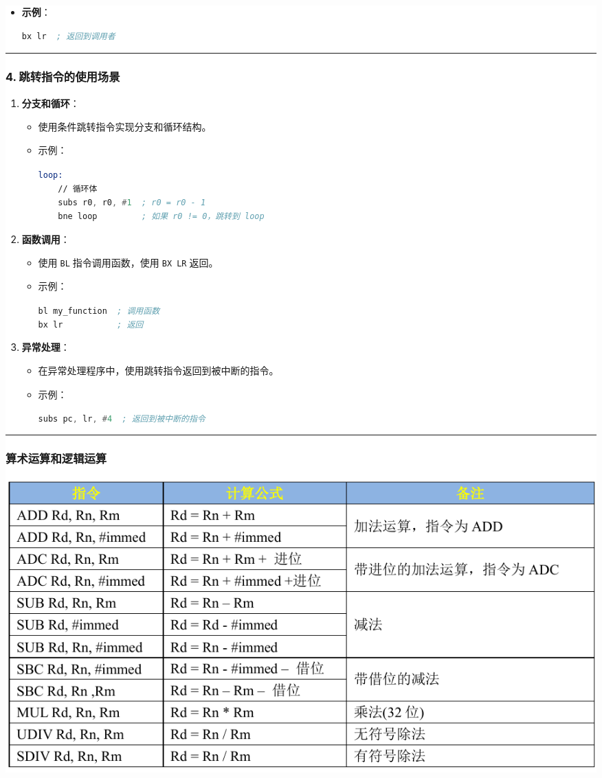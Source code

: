 - **示例**：
  
  ```asm
  bx lr  ; 返回到调用者
  ```

---

### **4. 跳转指令的使用场景**

1. **分支和循环**：
   
   - 使用条件跳转指令实现分支和循环结构。
   
   - 示例：
     
     ```asm
     loop:
         // 循环体
         subs r0, r0, #1  ; r0 = r0 - 1
         bne loop         ; 如果 r0 != 0，跳转到 loop
     ```

2. **函数调用**：
   
   - 使用 `BL` 指令调用函数，使用 `BX LR` 返回。
   
   - 示例：
     
     ```asm
     bl my_function  ; 调用函数
     bx lr           ; 返回
     ```

3. **异常处理**：
   
   - 在异常处理程序中，使用跳转指令返回到被中断的指令。
   
   - 示例：
     
     ```asm
     subs pc, lr, #4  ; 返回到被中断的指令
     ```

---

### 算术运算和逻辑运算

<img src="assets/2025-01-25-23-57-52-image.png" title="" alt="" data-align="center">